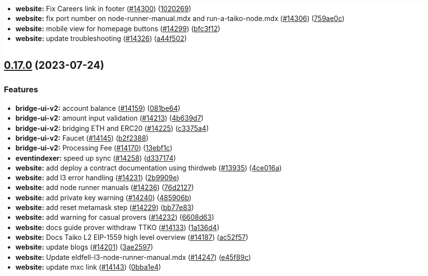 * **website:** Fix Careers link in footer ([#14300](https://github.com/taikoxyz/taiko-mono/issues/14300)) ([1020269](https://github.com/taikoxyz/taiko-mono/commit/102026976a19e89b100026bd7e59b63b1bc6795e))
* **website:** fix port number on node-runner-manual.mdx and run-a-taiko-node.mdx ([#14306](https://github.com/taikoxyz/taiko-mono/issues/14306)) ([759ae0c](https://github.com/taikoxyz/taiko-mono/commit/759ae0ce86d29f9ef7104cd909c40ec060f48acb))
* **website:** mobile view for homepage buttons ([#14299](https://github.com/taikoxyz/taiko-mono/issues/14299)) ([bfc3f12](https://github.com/taikoxyz/taiko-mono/commit/bfc3f12628d857c3035bc839873ea8e7ddf518d4))
* **website:** update troubleshooting ([#14326](https://github.com/taikoxyz/taiko-mono/issues/14326)) ([a44f502](https://github.com/taikoxyz/taiko-mono/commit/a44f5022ef544d930c775b8c6e812ea12c62cf95))

## [0.17.0](https://github.com/taikoxyz/taiko-mono/compare/taiko-mono-v0.16.0...taiko-mono-v0.17.0) (2023-07-24)


### Features

* **bridge-ui-v2:** account balance ([#14159](https://github.com/taikoxyz/taiko-mono/issues/14159)) ([081be64](https://github.com/taikoxyz/taiko-mono/commit/081be64591b48cfa4fb10baf3067cf974476e298))
* **bridge-ui-v2:** amount input validation ([#14213](https://github.com/taikoxyz/taiko-mono/issues/14213)) ([4b639d7](https://github.com/taikoxyz/taiko-mono/commit/4b639d7a5315c20a6766fb2b59d0ce5d3b973453))
* **bridge-ui-v2:** bridging ETH and ERC20 ([#14225](https://github.com/taikoxyz/taiko-mono/issues/14225)) ([c3375a4](https://github.com/taikoxyz/taiko-mono/commit/c3375a4ce43cea719568a6661428b78b2354ec51))
* **bridge-ui-v2:** Faucet ([#14145](https://github.com/taikoxyz/taiko-mono/issues/14145)) ([b2f2388](https://github.com/taikoxyz/taiko-mono/commit/b2f23889e903ca933dde00bc7f20d88f78bc72a7))
* **bridge-ui-v2:** Processing Fee ([#14170](https://github.com/taikoxyz/taiko-mono/issues/14170)) ([13ebf1c](https://github.com/taikoxyz/taiko-mono/commit/13ebf1c54f147bfb0ad754abc24271caf97c3775))
* **eventindexer:** speed up sync ([#14258](https://github.com/taikoxyz/taiko-mono/issues/14258)) ([d337174](https://github.com/taikoxyz/taiko-mono/commit/d337174742bfd8d9c220fda0a0e1c9626fd571c2))
* **website:** add deploy a contract documentation using thirdweb ([#13935](https://github.com/taikoxyz/taiko-mono/issues/13935)) ([4ce016a](https://github.com/taikoxyz/taiko-mono/commit/4ce016a6a2be1ed4bdc2ed8835f427152406321a))
* **website:** add l3 error handling ([#14231](https://github.com/taikoxyz/taiko-mono/issues/14231)) ([2b9909e](https://github.com/taikoxyz/taiko-mono/commit/2b9909eb673a3e81c67deac4f6616d0f081b2f40))
* **website:** add node runner manuals ([#14236](https://github.com/taikoxyz/taiko-mono/issues/14236)) ([76d2127](https://github.com/taikoxyz/taiko-mono/commit/76d2127a5863a19b80ae661a95c16986c9c1c47b))
* **website:** add private key warning ([#14240](https://github.com/taikoxyz/taiko-mono/issues/14240)) ([485906b](https://github.com/taikoxyz/taiko-mono/commit/485906b0d76081f939fbee434d65e8cbe6f4e0c2))
* **website:** add reset metamask step ([#14229](https://github.com/taikoxyz/taiko-mono/issues/14229)) ([bb77e83](https://github.com/taikoxyz/taiko-mono/commit/bb77e83b1500f596234ece45be65b89dfb8613ea))
* **website:** add warning for casual provers ([#14232](https://github.com/taikoxyz/taiko-mono/issues/14232)) ([6608d63](https://github.com/taikoxyz/taiko-mono/commit/6608d63c91f73d3814fe6ba3a1df66bc601553b2))
* **website:** docs guide prover withdraw TTKO ([#14133](https://github.com/taikoxyz/taiko-mono/issues/14133)) ([1a136d4](https://github.com/taikoxyz/taiko-mono/commit/1a136d48a733d386482102ca0710f0276f0acbf4))
* **website:** Docs Taiko L2 EIP-1559 high level overview ([#14187](https://github.com/taikoxyz/taiko-mono/issues/14187)) ([ac52f57](https://github.com/taikoxyz/taiko-mono/commit/ac52f575b6ac5a173bc6e96679f0614fcd61aa27))
* **website:** update blogs ([#14201](https://github.com/taikoxyz/taiko-mono/issues/14201)) ([3ae2597](https://github.com/taikoxyz/taiko-mono/commit/3ae25973f7d1789cba880a2d423c1d1f3b4e049a))
* **website:** Update eldfell-l3-node-runner-manual.mdx ([#14247](https://github.com/taikoxyz/taiko-mono/issues/14247)) ([e45f89c](https://github.com/taikoxyz/taiko-mono/commit/e45f89cac1b2ba114616cb176a1d2082016bb8df))
* **website:** update mxc link ([#14143](https://github.com/taikoxyz/taiko-mono/issues/14143)) ([0bba1e4](https://github.com/taikoxyz/taiko-mono/commit/0bba1e4ba4226849725b3f59baa018f807e3db25))